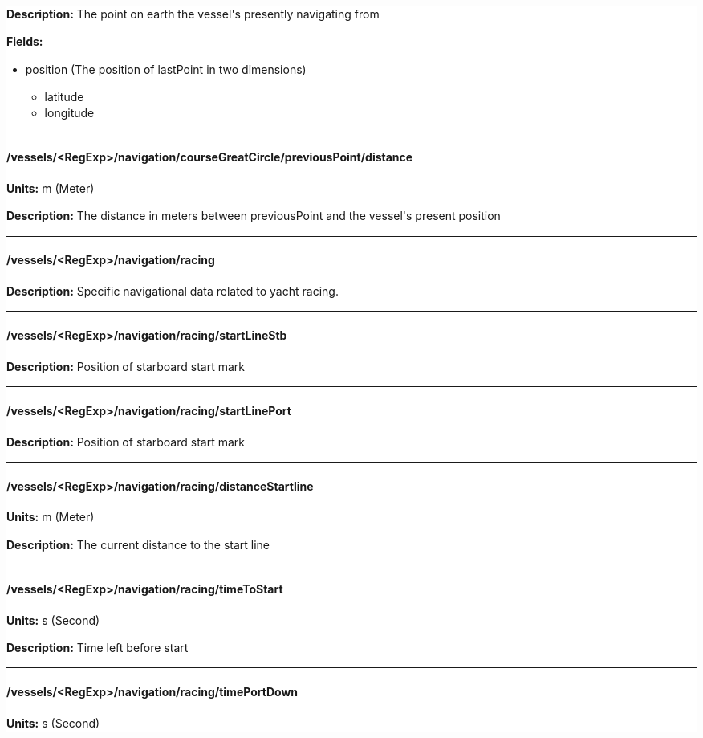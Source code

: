 **Description:** The point on earth the vessel's presently navigating from

**Fields:**

* position (The position of lastPoint in two dimensions)

  * latitude
  * longitude

---

#### /vessels/&lt;RegExp&gt;/navigation/courseGreatCircle/previousPoint/distance

**Units:** m (Meter)

**Description:** The distance in meters between previousPoint and the vessel's present position

---

#### /vessels/&lt;RegExp&gt;/navigation/racing

**Description:** Specific navigational data related to yacht racing.

---

#### /vessels/&lt;RegExp&gt;/navigation/racing/startLineStb

**Description:** Position of starboard start mark

---

#### /vessels/&lt;RegExp&gt;/navigation/racing/startLinePort

**Description:** Position of starboard start mark

---

#### /vessels/&lt;RegExp&gt;/navigation/racing/distanceStartline

**Units:** m (Meter)

**Description:** The current distance to the start line

---

#### /vessels/&lt;RegExp&gt;/navigation/racing/timeToStart

**Units:** s (Second)

**Description:** Time left before start

---

#### /vessels/&lt;RegExp&gt;/navigation/racing/timePortDown

**Units:** s (Second)
